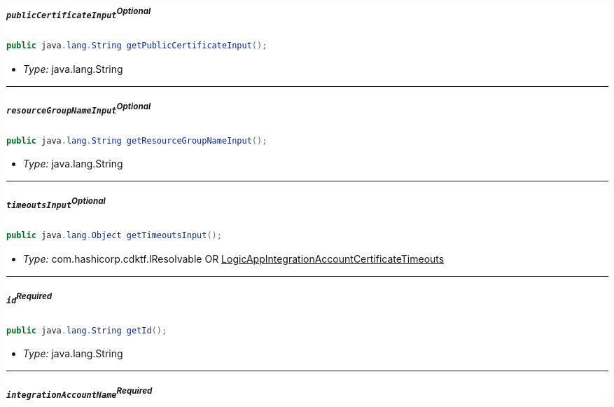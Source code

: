 
##### `publicCertificateInput`<sup>Optional</sup> <a name="publicCertificateInput" id="@cdktf/provider-azurerm.logicAppIntegrationAccountCertificate.LogicAppIntegrationAccountCertificate.property.publicCertificateInput"></a>

```java
public java.lang.String getPublicCertificateInput();
```

- *Type:* java.lang.String

---

##### `resourceGroupNameInput`<sup>Optional</sup> <a name="resourceGroupNameInput" id="@cdktf/provider-azurerm.logicAppIntegrationAccountCertificate.LogicAppIntegrationAccountCertificate.property.resourceGroupNameInput"></a>

```java
public java.lang.String getResourceGroupNameInput();
```

- *Type:* java.lang.String

---

##### `timeoutsInput`<sup>Optional</sup> <a name="timeoutsInput" id="@cdktf/provider-azurerm.logicAppIntegrationAccountCertificate.LogicAppIntegrationAccountCertificate.property.timeoutsInput"></a>

```java
public java.lang.Object getTimeoutsInput();
```

- *Type:* com.hashicorp.cdktf.IResolvable OR <a href="#@cdktf/provider-azurerm.logicAppIntegrationAccountCertificate.LogicAppIntegrationAccountCertificateTimeouts">LogicAppIntegrationAccountCertificateTimeouts</a>

---

##### `id`<sup>Required</sup> <a name="id" id="@cdktf/provider-azurerm.logicAppIntegrationAccountCertificate.LogicAppIntegrationAccountCertificate.property.id"></a>

```java
public java.lang.String getId();
```

- *Type:* java.lang.String

---

##### `integrationAccountName`<sup>Required</sup> <a name="integrationAccountName" id="@cdktf/provider-azurerm.logicAppIntegrationAccountCertificate.LogicAppIntegrationAccountCertificate.property.integrationAccountName"></a>
